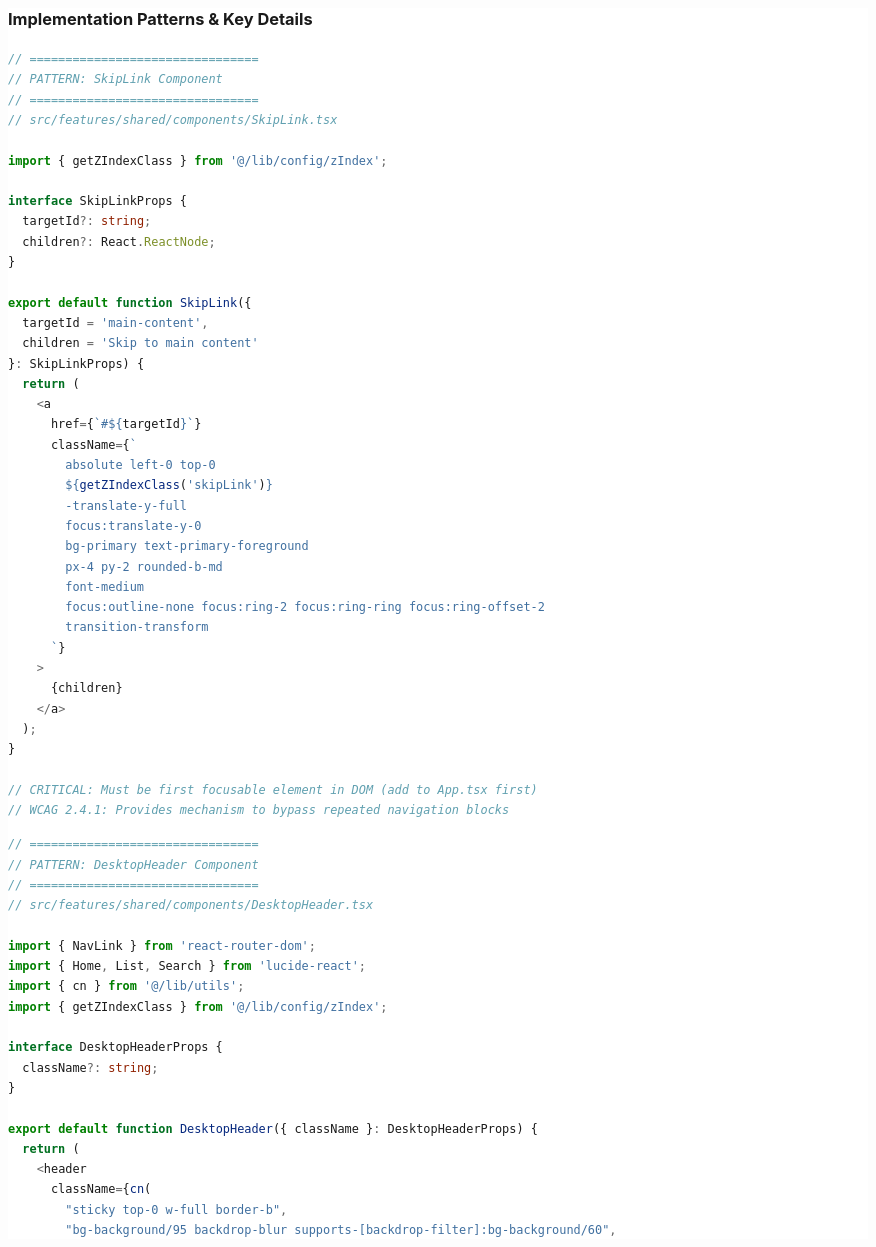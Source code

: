 ### Implementation Patterns & Key Details

```typescript
// ================================
// PATTERN: SkipLink Component
// ================================
// src/features/shared/components/SkipLink.tsx

import { getZIndexClass } from '@/lib/config/zIndex';

interface SkipLinkProps {
  targetId?: string;
  children?: React.ReactNode;
}

export default function SkipLink({
  targetId = 'main-content',
  children = 'Skip to main content'
}: SkipLinkProps) {
  return (
    <a
      href={`#${targetId}`}
      className={`
        absolute left-0 top-0
        ${getZIndexClass('skipLink')}
        -translate-y-full
        focus:translate-y-0
        bg-primary text-primary-foreground
        px-4 py-2 rounded-b-md
        font-medium
        focus:outline-none focus:ring-2 focus:ring-ring focus:ring-offset-2
        transition-transform
      `}
    >
      {children}
    </a>
  );
}

// CRITICAL: Must be first focusable element in DOM (add to App.tsx first)
// WCAG 2.4.1: Provides mechanism to bypass repeated navigation blocks
```

```typescript
// ================================
// PATTERN: DesktopHeader Component
// ================================
// src/features/shared/components/DesktopHeader.tsx

import { NavLink } from 'react-router-dom';
import { Home, List, Search } from 'lucide-react';
import { cn } from '@/lib/utils';
import { getZIndexClass } from '@/lib/config/zIndex';

interface DesktopHeaderProps {
  className?: string;
}

export default function DesktopHeader({ className }: DesktopHeaderProps) {
  return (
    <header
      className={cn(
        "sticky top-0 w-full border-b",
        "bg-background/95 backdrop-blur supports-[backdrop-filter]:bg-background/60",
```